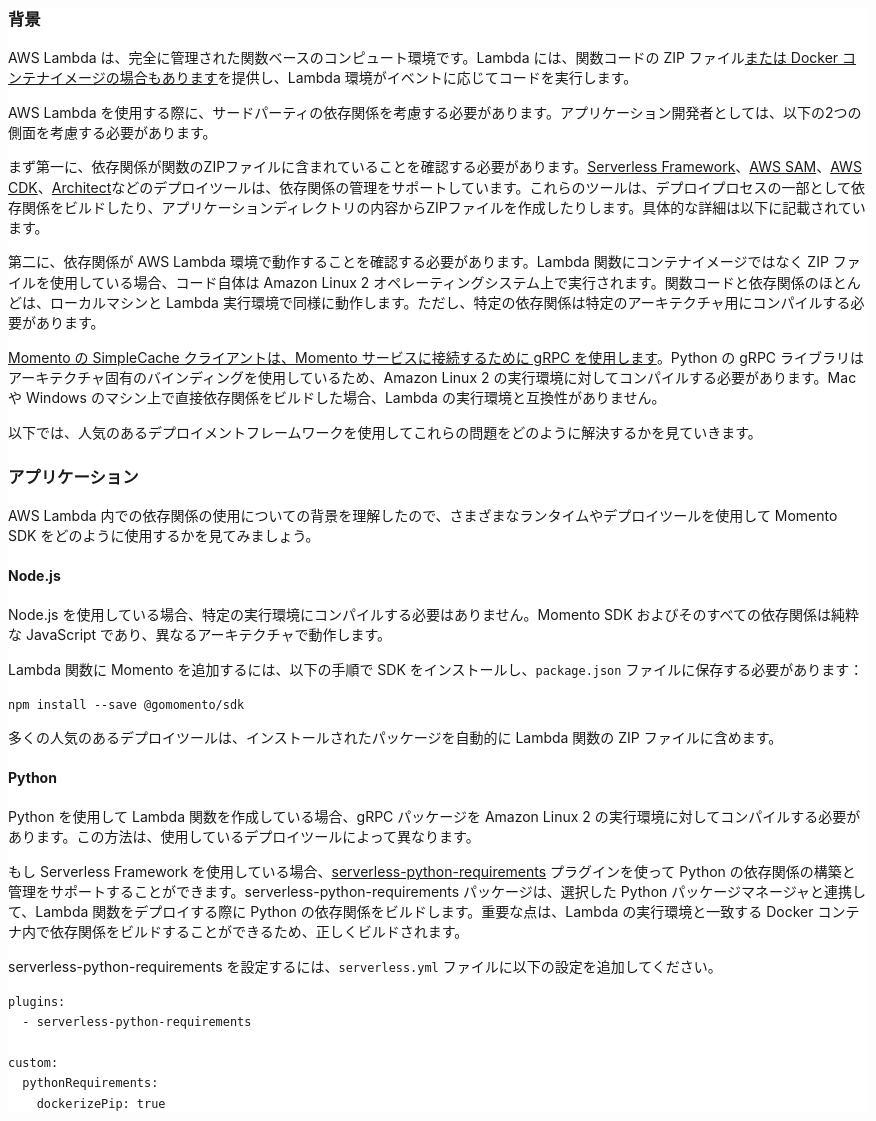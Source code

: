 ### 背景

AWS Lambda は、完全に管理された関数ベースのコンピュート環境です。Lambda には、関数コードの ZIP ファイル[または Docker コンテナイメージの場合もあります](https://aws.amazon.com/blogs/aws/new-for-aws-lambda-container-image-support/)を提供し、Lambda 環境がイベントに応じてコードを実行します。

AWS Lambda を使用する際に、サードパーティの依存関係を考慮する必要があります。アプリケーション開発者としては、以下の2つの側面を考慮する必要があります。

まず第一に、依存関係が関数のZIPファイルに含まれていることを確認する必要があります。[Serverless Framework](https://www.serverless.com/framework)、[AWS SAM](https://aws.amazon.com/serverless/sam/)、[AWS CDK](https://aws.amazon.com/cdk/)、[Architect](https://arc.codes/docs/en/get-started/why-architect)などのデプロイツールは、依存関係の管理をサポートしています。これらのツールは、デプロイプロセスの一部として依存関係をビルドしたり、アプリケーションディレクトリの内容からZIPファイルを作成したりします。具体的な詳細は以下に記載されています。

第二に、依存関係が AWS Lambda 環境で動作することを確認する必要があります。Lambda 関数にコンテナイメージではなく ZIP ファイルを使用している場合、コード自体は Amazon Linux 2 オペレーティングシステム上で実行されます。関数コードと依存関係のほとんどは、ローカルマシンと Lambda 実行環境で同様に動作します。ただし、特定の依存関係は特定のアーキテクチャ用にコンパイルする必要があります。

[Momento の SimpleCache クライアントは、Momento サービスに接続するために gRPC を使用します](./../../learn/how-it-works#grpc)。Python の gRPC ライブラリはアーキテクチャ固有のバインディングを使用しているため、Amazon Linux 2 の実行環境に対してコンパイルする必要があります。Mac や Windows のマシン上で直接依存関係をビルドした場合、Lambda の実行環境と互換性がありません。

以下では、人気のあるデプロイメントフレームワークを使用してこれらの問題をどのように解決するかを見ていきます。

### アプリケーション

AWS Lambda 内での依存関係の使用についての背景を理解したので、さまざまなランタイムやデプロイツールを使用して Momento SDK をどのように使用するかを見てみましょう。

#### Node.js

Node.js を使用している場合、特定の実行環境にコンパイルする必要はありません。Momento SDK およびそのすべての依存関係は純粋な JavaScript であり、異なるアーキテクチャで動作します。

Lambda 関数に Momento を追加するには、以下の手順で SDK をインストールし、`package.json` ファイルに保存する必要があります：

```
npm install --save @gomomento/sdk
```

多くの人気のあるデプロイツールは、インストールされたパッケージを自動的に Lambda 関数の ZIP ファイルに含めます。

#### Python

Python を使用して Lambda 関数を作成している場合、gRPC パッケージを Amazon Linux 2 の実行環境に対してコンパイルする必要があります。この方法は、使用しているデプロイツールによって異なります。

もし Serverless Framework を使用している場合、[serverless-python-requirements](https://github.com/serverless/serverless-python-requirements) プラグインを使って Python の依存関係の構築と管理をサポートすることができます。serverless-python-requirements パッケージは、選択した Python パッケージマネージャと連携して、Lambda 関数をデプロイする際に Python の依存関係をビルドします。重要な点は、Lambda の実行環境と一致する Docker コンテナ内で依存関係をビルドすることができるため、正しくビルドされます。

serverless-python-requirements を設定するには、`serverless.yml` ファイルに以下の設定を追加してください。

```
plugins:
  - serverless-python-requirements

custom:
  pythonRequirements:
    dockerizePip: true
```
